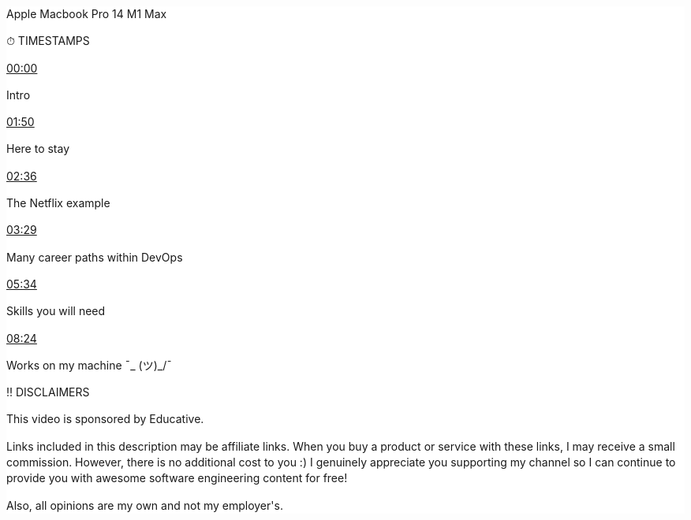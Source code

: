 Apple Macbook Pro 14 M1 Max

⏱ TIMESTAMPS

[00:00](https://www.youtube.com/watch?v=yg02JjL-aX4&t=0s)

Intro

[01:50](https://www.youtube.com/watch?v=yg02JjL-aX4&t=110s)

Here to stay

[02:36](https://www.youtube.com/watch?v=yg02JjL-aX4&t=156s)

The Netflix example

[03:29](https://www.youtube.com/watch?v=yg02JjL-aX4&t=209s)

Many career paths within DevOps

[05:34](https://www.youtube.com/watch?v=yg02JjL-aX4&t=334s)

Skills you will need

[08:24](https://www.youtube.com/watch?v=yg02JjL-aX4&t=504s)

Works on my machine ¯_ (ツ)_/¯

‼️ DISCLAIMERS

This video is sponsored by Educative.

Links included in this description may be affiliate links. When you buy a product or service with these links, I may receive a small commission. However, there is no additional cost to you :) I genuinely appreciate you supporting my channel so I can continue to provide you with awesome software engineering content for free!

Also, all opinions are my own and not my employer's.
